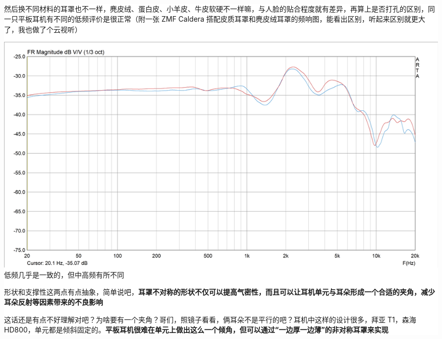 然后换不同材料的耳罩也不一样，麂皮绒、蛋白皮、小羊皮、牛皮软硬不一样嘛，与人脸的贴合程度就有差异，再算上是否打孔的区别，同一只平板耳机有不同的低频评价是很正常（附一张 ZMF Caldera 搭配皮质耳罩和麂皮绒耳罩的频响图，能看出区别，听起来区别就更大了，我也做了个云视听）

![63](<../../assets/Popular%20Science%20and%20Miscellaneous%20Talks%20on%20Planar%20Magnetic%20Headphones%20(Part%201)/63.jpg>)  
低频几乎是一致的，但中高频有所不同

形状和支撑性这两点有点抽象，简单说吧，**耳罩不对称的形状不仅可以提高气密性，而且可以让耳机单元与耳朵形成一个合适的夹角，减少耳朵反射等因素带来的不良影响**

这话还是有点不好理解对吧？为啥要有一个夹角？哥们，照镜子看看，俩耳朵不是平行的吧？耳机中这样的设计很多，拜亚 T1，森海 HD800，单元都是倾斜固定的。**平板耳机很难在单元上做出这么一个倾角，但可以通过“一边厚一边薄”的非对称耳罩来实现**
